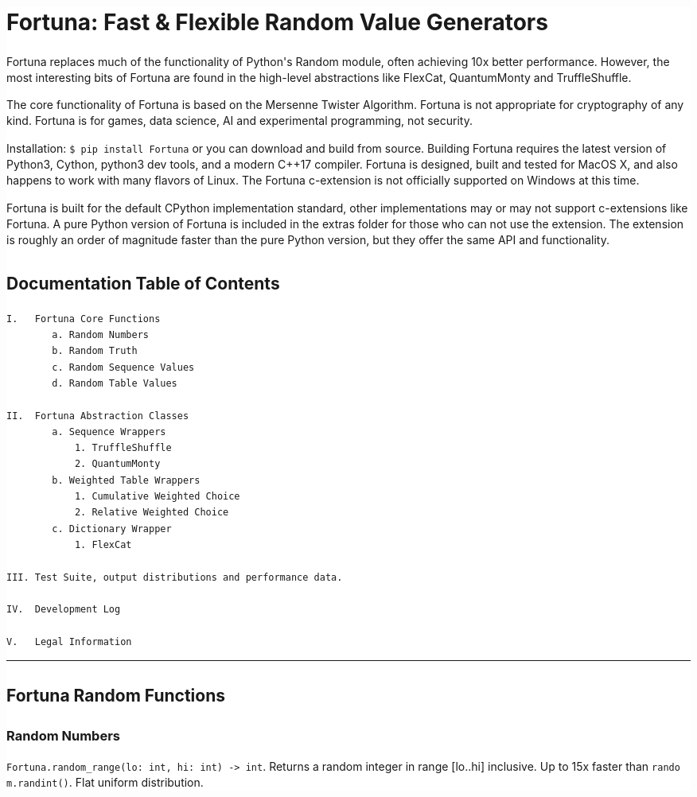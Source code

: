 # Fortuna: Fast & Flexible Random Value Generators
Fortuna replaces much of the functionality of Python's Random module, often achieving 10x better performance. However, the most interesting bits of Fortuna are found in the high-level abstractions like FlexCat, QuantumMonty and TruffleShuffle.

The core functionality of Fortuna is based on the Mersenne Twister Algorithm. Fortuna is not appropriate for cryptography of any kind. Fortuna is for games, data science, AI and experimental programming, not security.

Installation: `$ pip install Fortuna` or you can download and build from source. Building Fortuna requires the latest version of Python3, Cython, python3 dev tools, and a modern C++17 compiler. Fortuna is designed, built and tested for MacOS X, and also happens to work with many flavors of Linux. The Fortuna c-extension is not officially supported on Windows at this time.

Fortuna is built for the default CPython implementation standard, other implementations may or may not support c-extensions like Fortuna. A pure Python version of Fortuna is included in the extras folder for those who can not use the extension. The extension is roughly an order of magnitude faster than the pure Python version, but they offer the same API and functionality.


## Documentation Table of Contents
```
I.   Fortuna Core Functions
        a. Random Numbers
        b. Random Truth
        c. Random Sequence Values
        d. Random Table Values

II.  Fortuna Abstraction Classes
        a. Sequence Wrappers
            1. TruffleShuffle
            2. QuantumMonty
        b. Weighted Table Wrappers
            1. Cumulative Weighted Choice
            2. Relative Weighted Choice
        c. Dictionary Wrapper
            1. FlexCat

III. Test Suite, output distributions and performance data.

IV.  Development Log

V.   Legal Information

```

---

## Fortuna Random Functions
### Random Numbers
`Fortuna.random_range(lo: int, hi: int) -> int`. Returns a random integer in range [lo..hi] inclusive. Up to 15x faster than `random.randint()`. Flat uniform distribution.
